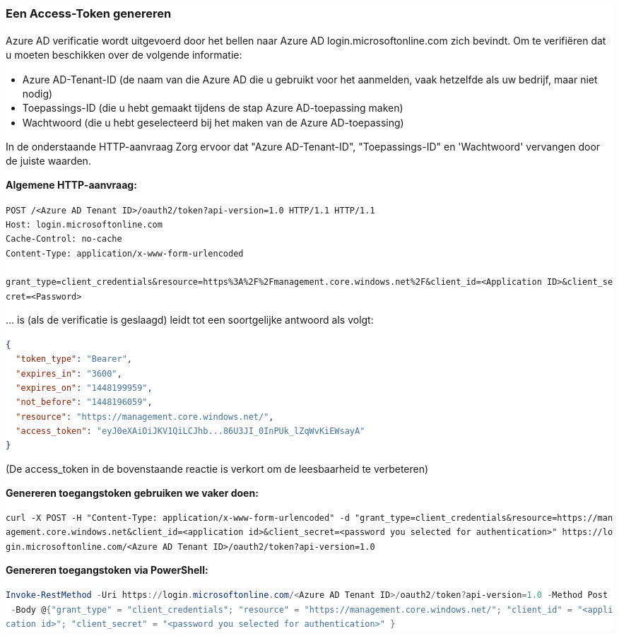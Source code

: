 ### <a name="generating-an-access-token"></a>Een Access-Token genereren 
Azure AD verificatie wordt uitgevoerd door het bellen naar Azure AD login.microsoftonline.com zich bevindt. Om te verifiëren dat u moeten beschikken over de volgende informatie:

* Azure AD-Tenant-ID (de naam van die Azure AD die u gebruikt voor het aanmelden, vaak hetzelfde als uw bedrijf, maar niet nodig)
* Toepassings-ID (die u hebt gemaakt tijdens de stap Azure AD-toepassing maken)
* Wachtwoord (die u hebt geselecteerd bij het maken van de Azure AD-toepassing)

In de onderstaande HTTP-aanvraag Zorg ervoor dat "Azure AD-Tenant-ID", "Toepassings-ID" en 'Wachtwoord' vervangen door de juiste waarden.

**Algemene HTTP-aanvraag:**

```HTTP
POST /<Azure AD Tenant ID>/oauth2/token?api-version=1.0 HTTP/1.1 HTTP/1.1
Host: login.microsoftonline.com
Cache-Control: no-cache
Content-Type: application/x-www-form-urlencoded

grant_type=client_credentials&resource=https%3A%2F%2Fmanagement.core.windows.net%2F&client_id=<Application ID>&client_secret=<Password>
```

... is (als de verificatie is geslaagd) leidt tot een soortgelijke antwoord als volgt:

```json
{
  "token_type": "Bearer",
  "expires_in": "3600",
  "expires_on": "1448199959",
  "not_before": "1448196059",
  "resource": "https://management.core.windows.net/",
  "access_token": "eyJ0eXAiOiJKV1QiLCJhb...86U3JI_0InPUk_lZqWvKiEWsayA"
}
```
(De access_token in de bovenstaande reactie is verkort om de leesbaarheid te verbeteren)

**Genereren toegangstoken gebruiken we vaker doen:**

```console
curl -X POST -H "Content-Type: application/x-www-form-urlencoded" -d "grant_type=client_credentials&resource=https://management.core.windows.net&client_id=<application id>&client_secret=<password you selected for authentication>" https://login.microsoftonline.com/<Azure AD Tenant ID>/oauth2/token?api-version=1.0
```

**Genereren toegangstoken via PowerShell:**

```powershell
Invoke-RestMethod -Uri https://login.microsoftonline.com/<Azure AD Tenant ID>/oauth2/token?api-version=1.0 -Method Post
 -Body @{"grant_type" = "client_credentials"; "resource" = "https://management.core.windows.net/"; "client_id" = "<application id>"; "client_secret" = "<password you selected for authentication>" }
```

